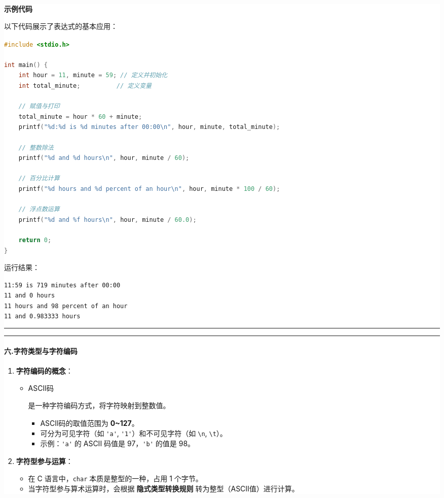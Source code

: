 **示例代码**

以下代码展示了表达式的基本应用：

```c
#include <stdio.h>

int main() {
    int hour = 11, minute = 59; // 定义并初始化
    int total_minute;          // 定义变量
    
    // 赋值与打印
    total_minute = hour * 60 + minute; 
    printf("%d:%d is %d minutes after 00:00\n", hour, minute, total_minute);

    // 整数除法
    printf("%d and %d hours\n", hour, minute / 60);

    // 百分比计算
    printf("%d hours and %d percent of an hour\n", hour, minute * 100 / 60);

    // 浮点数运算
    printf("%d and %f hours\n", hour, minute / 60.0);

    return 0;
}
```

运行结果：

```
11:59 is 719 minutes after 00:00
11 and 0 hours
11 hours and 98 percent of an hour
11 and 0.983333 hours
```

----------------

----------------

#### 六.字符类型与字符编码

1. **字符编码的概念**：

   - ASCII码

     是一种字符编码方式，将字符映射到整数值。

     - ASCII码的取值范围为 **0~127**。
     - 可分为可见字符（如 `'a'`, `'1'`）和不可见字符（如 `\n`, `\t`）。
     - 示例：`'a'` 的 ASCII 码值是 97，`'b'` 的值是 98。

2. **字符型参与运算**：

   - 在 C 语言中，`char` 本质是整型的一种，占用 1 个字节。
   - 当字符型参与算术运算时，会根据 **隐式类型转换规则** 转为整型（ASCII值）进行计算。
